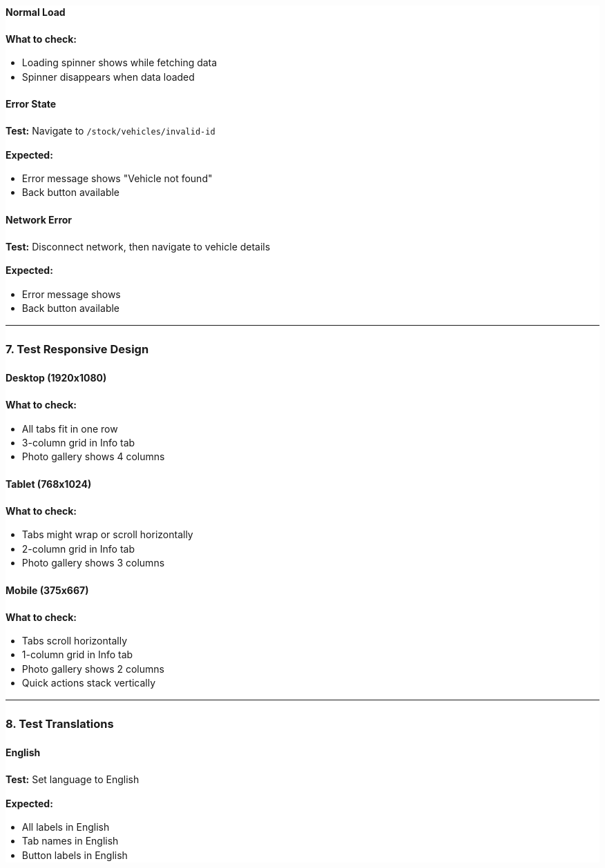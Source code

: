 #### Normal Load
**What to check:**
- Loading spinner shows while fetching data
- Spinner disappears when data loaded

#### Error State
**Test:** Navigate to `/stock/vehicles/invalid-id`

**Expected:**
- Error message shows "Vehicle not found"
- Back button available

#### Network Error
**Test:** Disconnect network, then navigate to vehicle details

**Expected:**
- Error message shows
- Back button available

---

### 7. Test Responsive Design

#### Desktop (1920x1080)
**What to check:**
- All tabs fit in one row
- 3-column grid in Info tab
- Photo gallery shows 4 columns

#### Tablet (768x1024)
**What to check:**
- Tabs might wrap or scroll horizontally
- 2-column grid in Info tab
- Photo gallery shows 3 columns

#### Mobile (375x667)
**What to check:**
- Tabs scroll horizontally
- 1-column grid in Info tab
- Photo gallery shows 2 columns
- Quick actions stack vertically

---

### 8. Test Translations

#### English
**Test:** Set language to English

**Expected:**
- All labels in English
- Tab names in English
- Button labels in English
